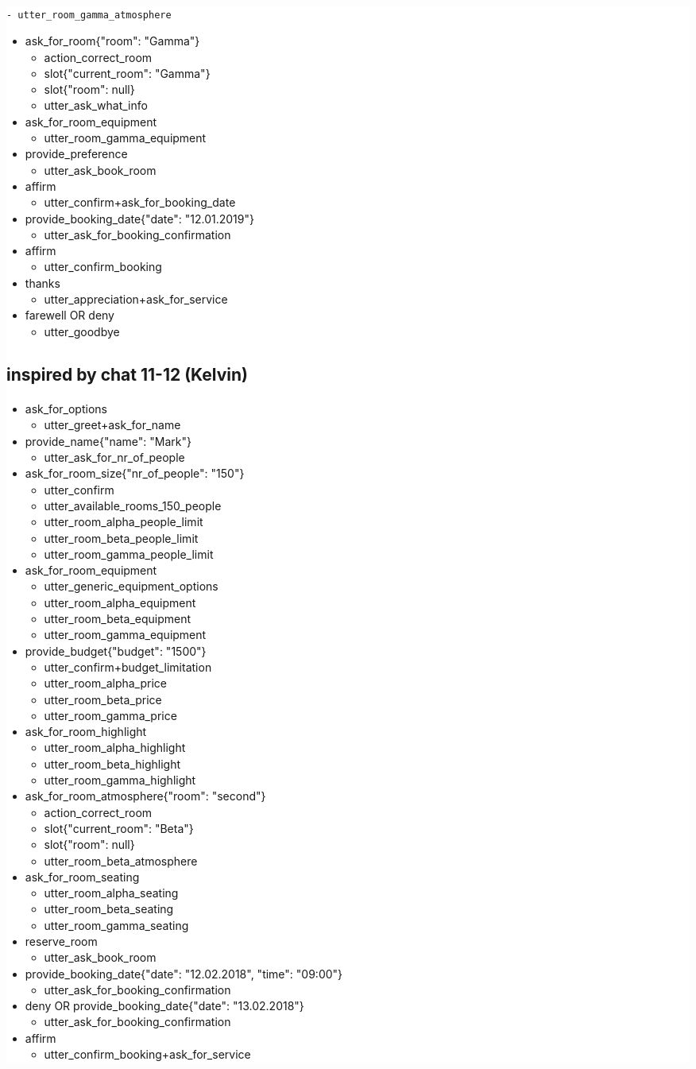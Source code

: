     - utter_room_gamma_atmosphere
* ask_for_room{"room": "Gamma"}
    - action_correct_room
    - slot{"current_room": "Gamma"}
    - slot{"room": null}
    - utter_ask_what_info
* ask_for_room_equipment
    - utter_room_gamma_equipment
* provide_preference
    - utter_ask_book_room
* affirm
    - utter_confirm+ask_for_booking_date
* provide_booking_date{"date": "12.01.2019"}
    - utter_ask_for_booking_confirmation
* affirm
    - utter_confirm_booking
* thanks
    - utter_appreciation+ask_for_service
* farewell OR deny
    - utter_goodbye

## inspired by chat 11-12 (Kelvin)
* ask_for_options
    - utter_greet+ask_for_name
* provide_name{"name": "Mark"}
    - utter_ask_for_nr_of_people
* ask_for_room_size{"nr_of_people": "150"}
    - utter_confirm
    - utter_available_rooms_150_people
    - utter_room_alpha_people_limit
    - utter_room_beta_people_limit
    - utter_room_gamma_people_limit
* ask_for_room_equipment
    - utter_generic_equipment_options
    - utter_room_alpha_equipment
    - utter_room_beta_equipment
    - utter_room_gamma_equipment
* provide_budget{"budget": "1500"}
    - utter_confirm+budget_limitation
    - utter_room_alpha_price
    - utter_room_beta_price
    - utter_room_gamma_price
* ask_for_room_highlight
    - utter_room_alpha_highlight
    - utter_room_beta_highlight
    - utter_room_gamma_highlight
* ask_for_room_atmosphere{"room": "second"}
    - action_correct_room
    - slot{"current_room": "Beta"}
    - slot{"room": null}
    - utter_room_beta_atmosphere
* ask_for_room_seating
    - utter_room_alpha_seating
    - utter_room_beta_seating
    - utter_room_gamma_seating
* reserve_room
    - utter_ask_book_room
* provide_booking_date{"date": "12.02.2018", "time": "09:00"}
    - utter_ask_for_booking_confirmation
* deny OR provide_booking_date{"date": "13.02.2018"}
    - utter_ask_for_booking_confirmation
* affirm
    - utter_confirm_booking+ask_for_service